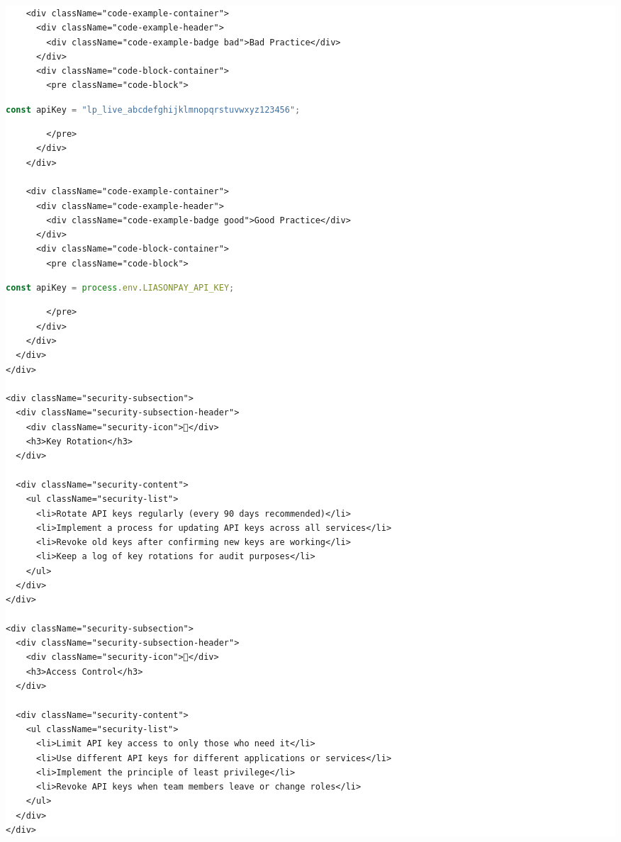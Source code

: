        <div className="code-example-container">
          <div className="code-example-header">
            <div className="code-example-badge bad">Bad Practice</div>
          </div>
          <div className="code-block-container">
            <pre className="code-block">

```javascript
const apiKey = "lp_live_abcdefghijklmnopqrstuvwxyz123456";
```

            </pre>
          </div>
        </div>

        <div className="code-example-container">
          <div className="code-example-header">
            <div className="code-example-badge good">Good Practice</div>
          </div>
          <div className="code-block-container">
            <pre className="code-block">

```javascript
const apiKey = process.env.LIASONPAY_API_KEY;
```

            </pre>
          </div>
        </div>
      </div>
    </div>

    <div className="security-subsection">
      <div className="security-subsection-header">
        <div className="security-icon">🔄</div>
        <h3>Key Rotation</h3>
      </div>

      <div className="security-content">
        <ul className="security-list">
          <li>Rotate API keys regularly (every 90 days recommended)</li>
          <li>Implement a process for updating API keys across all services</li>
          <li>Revoke old keys after confirming new keys are working</li>
          <li>Keep a log of key rotations for audit purposes</li>
        </ul>
      </div>
    </div>

    <div className="security-subsection">
      <div className="security-subsection-header">
        <div className="security-icon">👥</div>
        <h3>Access Control</h3>
      </div>

      <div className="security-content">
        <ul className="security-list">
          <li>Limit API key access to only those who need it</li>
          <li>Use different API keys for different applications or services</li>
          <li>Implement the principle of least privilege</li>
          <li>Revoke API keys when team members leave or change roles</li>
        </ul>
      </div>
    </div>
